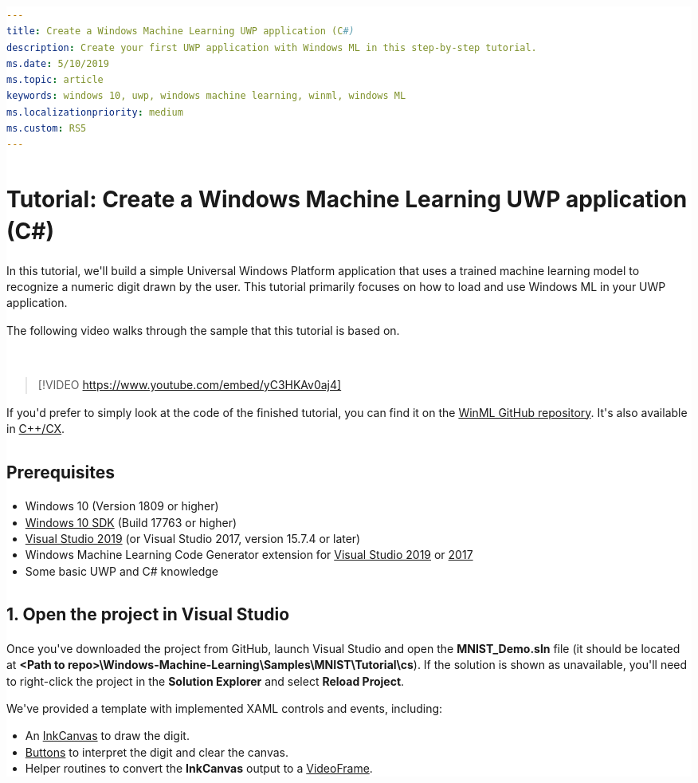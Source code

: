```yaml
---
title: Create a Windows Machine Learning UWP application (C#)
description: Create your first UWP application with Windows ML in this step-by-step tutorial.
ms.date: 5/10/2019
ms.topic: article
keywords: windows 10, uwp, windows machine learning, winml, windows ML
ms.localizationpriority: medium
ms.custom: RS5
---
```


# Tutorial: Create a Windows Machine Learning UWP application (C#)

In this tutorial, we'll build a simple Universal Windows Platform application that uses a trained machine learning model to recognize a numeric digit drawn by the user. This tutorial primarily focuses on how to load and use Windows ML in your UWP application.

The following video walks through the sample that this tutorial is based on.

<br/>

> [!VIDEO https://www.youtube.com/embed/yC3HKAv0aj4]

If you'd prefer to simply look at the code of the finished tutorial, you can find it on the [WinML GitHub repository](https://github.com/Microsoft/Windows-Machine-Learning/tree/master/Samples/MNIST/UWP/cs). It's also available in [C++/CX](https://github.com/Microsoft/Windows-Machine-Learning/tree/master/Samples/MNIST/UWP/cppcx).

## Prerequisites

- Windows 10 (Version 1809 or higher)
- [Windows 10 SDK](https://www.microsoft.com/software-download/windowsinsiderpreviewSDK) (Build 17763 or higher)
- [Visual Studio 2019](https://developer.microsoft.com/windows/downloads) (or Visual Studio 2017, version 15.7.4 or later)
- Windows Machine Learning Code Generator extension for [Visual Studio 2019](https://marketplace.visualstudio.com/items?itemName=WinML.MLGenV2) or [2017](https://marketplace.visualstudio.com/items?itemName=WinML.mlgen)
- Some basic UWP and C# knowledge

## 1. Open the project in Visual Studio

Once you've downloaded the project from GitHub, launch Visual Studio and open the **MNIST_Demo.sln** file (it should be located at **&lt;Path to repo&gt;\Windows-Machine-Learning\Samples\MNIST\Tutorial\cs**). If the solution is shown as unavailable, you'll need to right-click the project in the **Solution Explorer** and select **Reload Project**.

We've provided a template with implemented XAML controls and events, including:

- An [InkCanvas](/uwp/api/windows.ui.xaml.controls.inkcanvas) to draw the digit.
- [Buttons](/uwp/api/windows.ui.xaml.controls.button) to interpret the digit and clear the canvas.
- Helper routines to convert the **InkCanvas** output to a [VideoFrame](/uwp/api/windows.media.videoframe).
